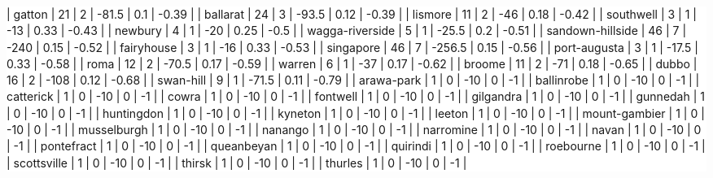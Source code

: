 | gatton                     |     21 |      2 |    -81.5 | 0.1  | -0.39 |
| ballarat                   |     24 |      3 |    -93.5 | 0.12 | -0.39 |
| lismore                    |     11 |      2 |    -46   | 0.18 | -0.42 |
| southwell                  |      3 |      1 |    -13   | 0.33 | -0.43 |
| newbury                    |      4 |      1 |    -20   | 0.25 | -0.5  |
| wagga-riverside            |      5 |      1 |    -25.5 | 0.2  | -0.51 |
| sandown-hillside           |     46 |      7 |   -240   | 0.15 | -0.52 |
| fairyhouse                 |      3 |      1 |    -16   | 0.33 | -0.53 |
| singapore                  |     46 |      7 |   -256.5 | 0.15 | -0.56 |
| port-augusta               |      3 |      1 |    -17.5 | 0.33 | -0.58 |
| roma                       |     12 |      2 |    -70.5 | 0.17 | -0.59 |
| warren                     |      6 |      1 |    -37   | 0.17 | -0.62 |
| broome                     |     11 |      2 |    -71   | 0.18 | -0.65 |
| dubbo                      |     16 |      2 |   -108   | 0.12 | -0.68 |
| swan-hill                  |      9 |      1 |    -71.5 | 0.11 | -0.79 |
| arawa-park                 |      1 |      0 |    -10   | 0    | -1    |
| ballinrobe                 |      1 |      0 |    -10   | 0    | -1    |
| catterick                  |      1 |      0 |    -10   | 0    | -1    |
| cowra                      |      1 |      0 |    -10   | 0    | -1    |
| fontwell                   |      1 |      0 |    -10   | 0    | -1    |
| gilgandra                  |      1 |      0 |    -10   | 0    | -1    |
| gunnedah                   |      1 |      0 |    -10   | 0    | -1    |
| huntingdon                 |      1 |      0 |    -10   | 0    | -1    |
| kyneton                    |      1 |      0 |    -10   | 0    | -1    |
| leeton                     |      1 |      0 |    -10   | 0    | -1    |
| mount-gambier              |      1 |      0 |    -10   | 0    | -1    |
| musselburgh                |      1 |      0 |    -10   | 0    | -1    |
| nanango                    |      1 |      0 |    -10   | 0    | -1    |
| narromine                  |      1 |      0 |    -10   | 0    | -1    |
| navan                      |      1 |      0 |    -10   | 0    | -1    |
| pontefract                 |      1 |      0 |    -10   | 0    | -1    |
| queanbeyan                 |      1 |      0 |    -10   | 0    | -1    |
| quirindi                   |      1 |      0 |    -10   | 0    | -1    |
| roebourne                  |      1 |      0 |    -10   | 0    | -1    |
| scottsville                |      1 |      0 |    -10   | 0    | -1    |
| thirsk                     |      1 |      0 |    -10   | 0    | -1    |
| thurles                    |      1 |      0 |    -10   | 0    | -1    |